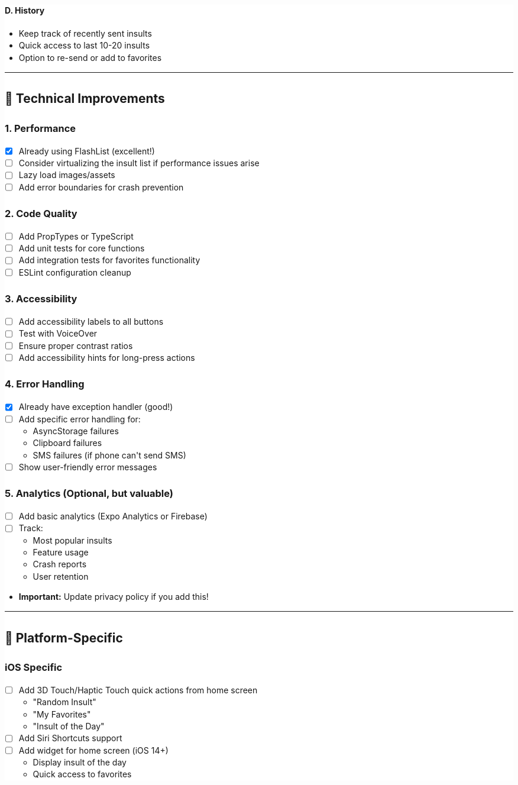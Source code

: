 #### D. **History**
- Keep track of recently sent insults
- Quick access to last 10-20 insults
- Option to re-send or add to favorites

---

## 🔧 Technical Improvements

### 1. **Performance**
- [x] Already using FlashList (excellent!)
- [ ] Consider virtualizing the insult list if performance issues arise
- [ ] Lazy load images/assets
- [ ] Add error boundaries for crash prevention

### 2. **Code Quality**
- [ ] Add PropTypes or TypeScript
- [ ] Add unit tests for core functions
- [ ] Add integration tests for favorites functionality
- [ ] ESLint configuration cleanup

### 3. **Accessibility**
- [ ] Add accessibility labels to all buttons
- [ ] Test with VoiceOver
- [ ] Ensure proper contrast ratios
- [ ] Add accessibility hints for long-press actions

### 4. **Error Handling**
- [x] Already have exception handler (good!)
- [ ] Add specific error handling for:
  - AsyncStorage failures
  - Clipboard failures
  - SMS failures (if phone can't send SMS)
- [ ] Show user-friendly error messages

### 5. **Analytics** (Optional, but valuable)
- [ ] Add basic analytics (Expo Analytics or Firebase)
- [ ] Track:
  - Most popular insults
  - Feature usage
  - Crash reports
  - User retention
- **Important:** Update privacy policy if you add this!

---

## 📱 Platform-Specific

### iOS Specific
- [ ] Add 3D Touch/Haptic Touch quick actions from home screen
  - "Random Insult"
  - "My Favorites"
  - "Insult of the Day"
- [ ] Add Siri Shortcuts support
- [ ] Add widget for home screen (iOS 14+)
  - Display insult of the day
  - Quick access to favorites
